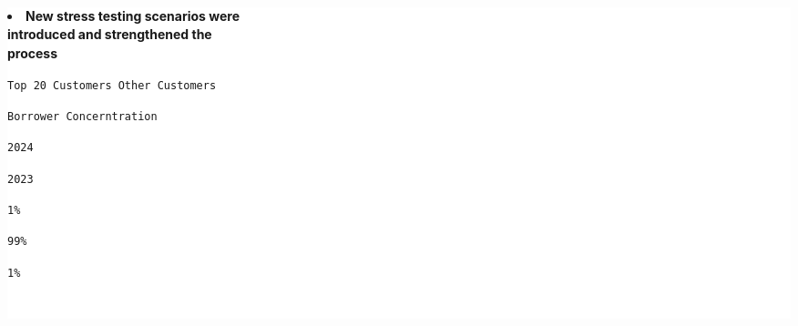 <li><strong>New stress testing scenarios were</strong><br>
<strong>introduced and strengthened the</strong><br>
<strong>process</strong></li>
</ul>
<pre><code>Top 20 Customers Other Customers
</code></pre>
<pre><code>Borrower Concerntration
</code></pre>
<pre><code>2024
</code></pre>
<pre><code>2023
</code></pre>
<pre><code>1%
</code></pre>
<pre><code>99%
</code></pre>
<pre><code>1%
